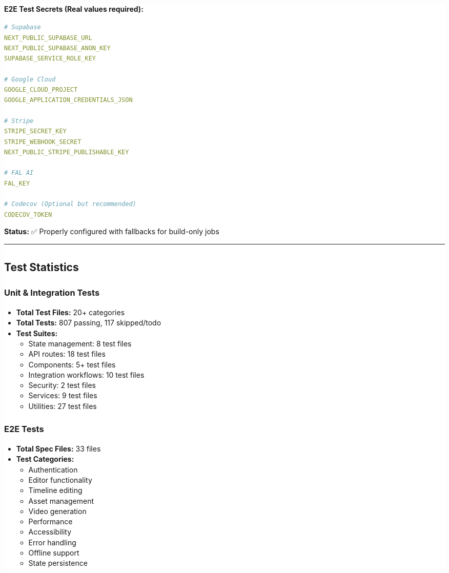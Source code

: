 **E2E Test Secrets (Real values required):**
```yaml
# Supabase
NEXT_PUBLIC_SUPABASE_URL
NEXT_PUBLIC_SUPABASE_ANON_KEY
SUPABASE_SERVICE_ROLE_KEY

# Google Cloud
GOOGLE_CLOUD_PROJECT
GOOGLE_APPLICATION_CREDENTIALS_JSON

# Stripe
STRIPE_SECRET_KEY
STRIPE_WEBHOOK_SECRET
NEXT_PUBLIC_STRIPE_PUBLISHABLE_KEY

# FAL AI
FAL_KEY

# Codecov (Optional but recommended)
CODECOV_TOKEN
```

**Status:** ✅ Properly configured with fallbacks for build-only jobs

---

## Test Statistics

### Unit & Integration Tests
- **Total Test Files:** 20+ categories
- **Total Tests:** 807 passing, 117 skipped/todo
- **Test Suites:**
  - State management: 8 test files
  - API routes: 18 test files
  - Components: 5+ test files
  - Integration workflows: 10 test files
  - Security: 2 test files
  - Services: 9 test files
  - Utilities: 27 test files

### E2E Tests
- **Total Spec Files:** 33 files
- **Test Categories:**
  - Authentication
  - Editor functionality
  - Timeline editing
  - Asset management
  - Video generation
  - Performance
  - Accessibility
  - Error handling
  - Offline support
  - State persistence
